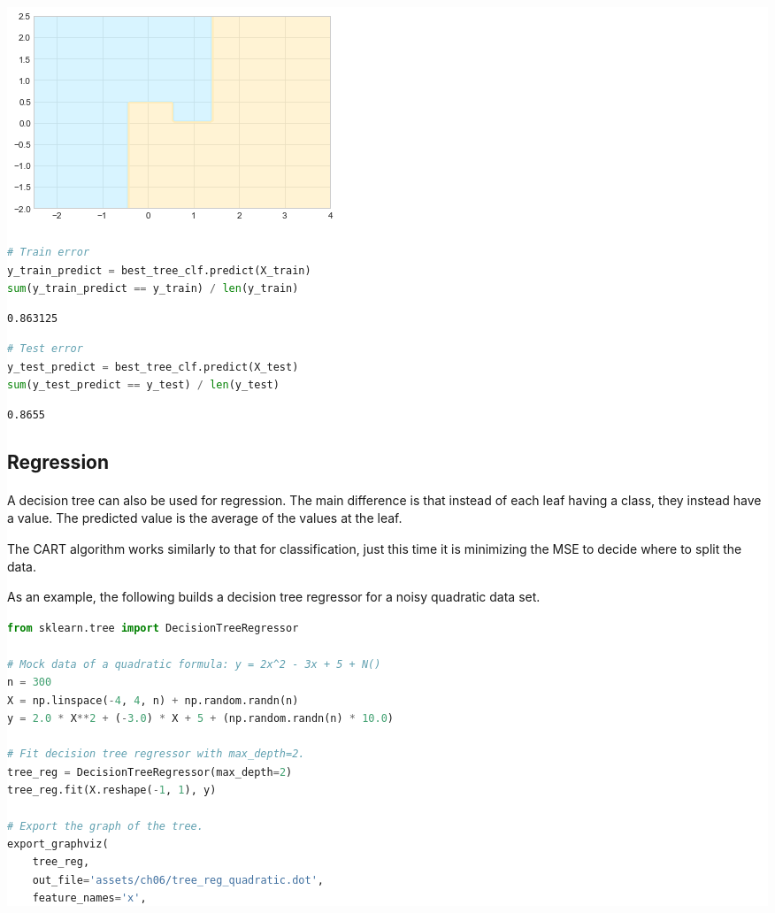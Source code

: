 
![png](homl_ch06_Decision-trees_files/homl_ch06_Decision-trees_43_0.png)



```python
# Train error
y_train_predict = best_tree_clf.predict(X_train)
sum(y_train_predict == y_train) / len(y_train)
```




    0.863125




```python
# Test error
y_test_predict = best_tree_clf.predict(X_test)
sum(y_test_predict == y_test) / len(y_test)
```




    0.8655



## Regression

A decision tree can also be used for regression.
The main difference is that instead of each leaf having a class, they instead have a value.
The predicted value is the average of the values at the leaf.

The CART algorithm works similarly to that for classification, just this time it is minimizing the MSE to decide where to split the data.

As an example, the following builds a decision tree regressor for a noisy quadratic data set.


```python
from sklearn.tree import DecisionTreeRegressor

# Mock data of a quadratic formula: y = 2x^2 - 3x + 5 + N()
n = 300
X = np.linspace(-4, 4, n) + np.random.randn(n)
y = 2.0 * X**2 + (-3.0) * X + 5 + (np.random.randn(n) * 10.0)

# Fit decision tree regressor with max_depth=2.
tree_reg = DecisionTreeRegressor(max_depth=2)
tree_reg.fit(X.reshape(-1, 1), y)

# Export the graph of the tree.
export_graphviz(
    tree_reg,
    out_file='assets/ch06/tree_reg_quadratic.dot',
    feature_names='x',
```
